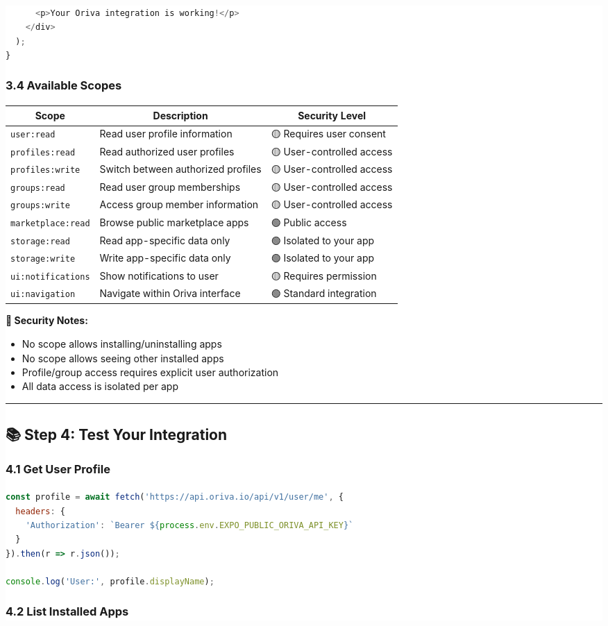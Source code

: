 ```typescript
      <p>Your Oriva integration is working!</p>
    </div>
  );
}
```

### 3.4 Available Scopes

| Scope | Description | Security Level |
|-------|-------------|----------------|
| `user:read` | Read user profile information | 🟡 Requires user consent |
| `profiles:read` | Read authorized user profiles | 🟡 User-controlled access |
| `profiles:write` | Switch between authorized profiles | 🟡 User-controlled access |
| `groups:read` | Read user group memberships | 🟡 User-controlled access |
| `groups:write` | Access group member information | 🟡 User-controlled access |
| `marketplace:read` | Browse public marketplace apps | 🟢 Public access |
| `storage:read` | Read app-specific data only | 🟢 Isolated to your app |
| `storage:write` | Write app-specific data only | 🟢 Isolated to your app |
| `ui:notifications` | Show notifications to user | 🟡 Requires permission |
| `ui:navigation` | Navigate within Oriva interface | 🟢 Standard integration |

**🔐 Security Notes:**
- No scope allows installing/uninstalling apps
- No scope allows seeing other installed apps
- Profile/group access requires explicit user authorization
- All data access is isolated per app

---

## 📚 Step 4: Test Your Integration

### 4.1 Get User Profile

```javascript
const profile = await fetch('https://api.oriva.io/api/v1/user/me', {
  headers: {
    'Authorization': `Bearer ${process.env.EXPO_PUBLIC_ORIVA_API_KEY}`
  }
}).then(r => r.json());

console.log('User:', profile.displayName);
```

### 4.2 List Installed Apps
